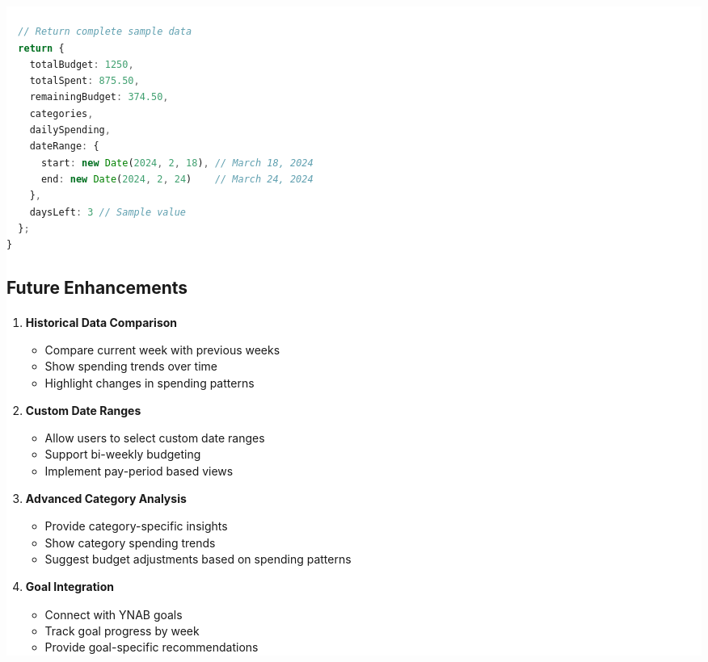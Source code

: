 ```typescript

  // Return complete sample data
  return {
    totalBudget: 1250,
    totalSpent: 875.50,
    remainingBudget: 374.50,
    categories,
    dailySpending,
    dateRange: {
      start: new Date(2024, 2, 18), // March 18, 2024
      end: new Date(2024, 2, 24)    // March 24, 2024
    },
    daysLeft: 3 // Sample value
  };
}
```

## Future Enhancements

1. **Historical Data Comparison**
   - Compare current week with previous weeks
   - Show spending trends over time
   - Highlight changes in spending patterns

2. **Custom Date Ranges**
   - Allow users to select custom date ranges
   - Support bi-weekly budgeting
   - Implement pay-period based views

3. **Advanced Category Analysis**
   - Provide category-specific insights
   - Show category spending trends
   - Suggest budget adjustments based on spending patterns

4. **Goal Integration**
   - Connect with YNAB goals
   - Track goal progress by week
   - Provide goal-specific recommendations 